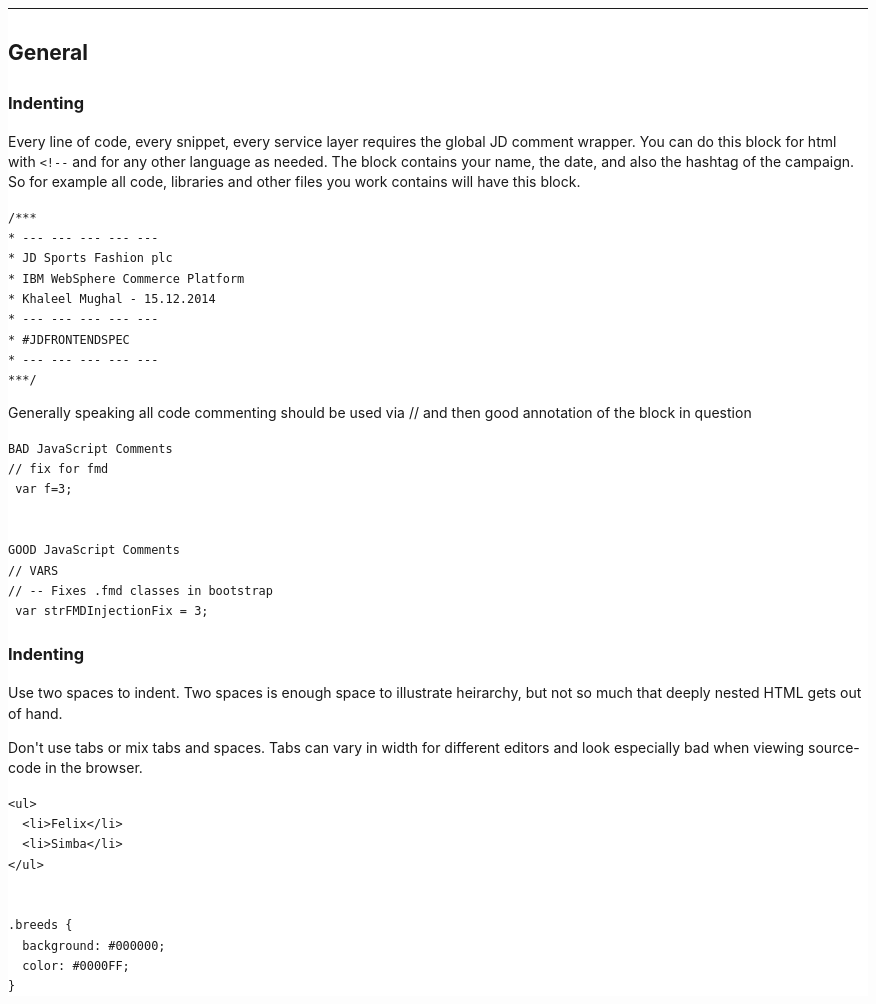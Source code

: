 ---------------------------------------------------------------------------------------------------

## <a name="general">General</a>

### <a name="code-comments">Indenting</a>

Every line of code, every snippet, every service layer requires the global JD comment wrapper. You can do this block for html with `<!--` and for any other language as needed. The block contains your name, the date, and also the hashtag of the campaign. So for example all code, libraries and other files you work contains will have this block.
    
    
    /***
	* --- --- --- --- ---
	* JD Sports Fashion plc
	* IBM WebSphere Commerce Platform
	* Khaleel Mughal - 15.12.2014
	* --- --- --- --- ---
	* #JDFRONTENDSPEC
	* --- --- --- --- ---
	***/
	
	
Generally speaking all code commenting should be used via // and then good annotation of the block in question
    
    BAD JavaScript Comments
    // fix for fmd
	 var f=3;
    
    
    GOOD JavaScript Comments
    // VARS
    // -- Fixes .fmd classes in bootstrap
	 var strFMDInjectionFix = 3;
	 
	 
### <a name="general-indenting">Indenting</a>

Use two spaces to indent. Two spaces is enough space to illustrate heirarchy, but not so much that deeply nested HTML gets out of hand.

Don't use tabs or mix tabs and spaces. Tabs can vary in width for different editors and look especially bad when viewing source-code in the browser.
    
    <ul>
      <li>Felix</li>
      <li>Simba</li>
    </ul>
    
    
    .breeds {
      background: #000000;
      color: #0000FF;
    }

